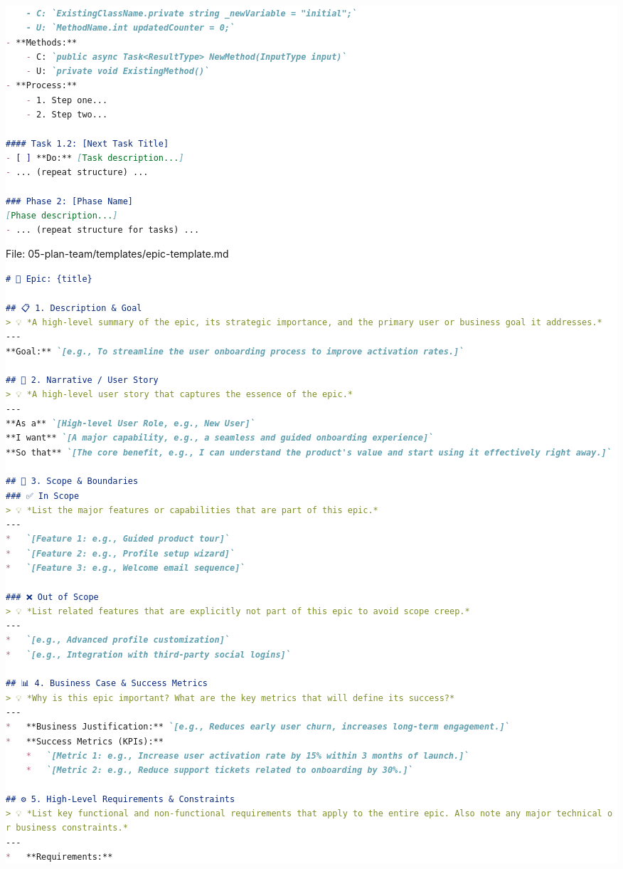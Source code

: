 ```md
    - C: `ExistingClassName.private string _newVariable = "initial";`
    - U: `MethodName.int updatedCounter = 0;`
- **Methods:**
    - C: `public async Task<ResultType> NewMethod(InputType input)`
    - U: `private void ExistingMethod()`
- **Process:**
    - 1. Step one...
    - 2. Step two...

#### Task 1.2: [Next Task Title]
- [ ] **Do:** [Task description...]
- ... (repeat structure) ...

### Phase 2: [Phase Name]
[Phase description...]
- ... (repeat structure for tasks) ...

```

File: 05-plan-team/templates/epic-template.md
```md
# 🚀 Epic: {title}

## 📋 1. Description & Goal
> 💡 *A high-level summary of the epic, its strategic importance, and the primary user or business goal it addresses.*
---
**Goal:** `[e.g., To streamline the user onboarding process to improve activation rates.]`

## 📖 2. Narrative / User Story
> 💡 *A high-level user story that captures the essence of the epic.*
---
**As a** `[High-level User Role, e.g., New User]`
**I want** `[A major capability, e.g., a seamless and guided onboarding experience]`
**So that** `[The core benefit, e.g., I can understand the product's value and start using it effectively right away.]`

## 🎯 3. Scope & Boundaries
### ✅ In Scope
> 💡 *List the major features or capabilities that are part of this epic.*
---
*   `[Feature 1: e.g., Guided product tour]`
*   `[Feature 2: e.g., Profile setup wizard]`
*   `[Feature 3: e.g., Welcome email sequence]`

### ❌ Out of Scope
> 💡 *List related features that are explicitly not part of this epic to avoid scope creep.*
---
*   `[e.g., Advanced profile customization]`
*   `[e.g., Integration with third-party social logins]`

## 📊 4. Business Case & Success Metrics
> 💡 *Why is this epic important? What are the key metrics that will define its success?*
---
*   **Business Justification:** `[e.g., Reduces early user churn, increases long-term engagement.]`
*   **Success Metrics (KPIs):**
    *   `[Metric 1: e.g., Increase user activation rate by 15% within 3 months of launch.]`
    *   `[Metric 2: e.g., Reduce support tickets related to onboarding by 30%.]`

## ⚙️ 5. High-Level Requirements & Constraints
> 💡 *List key functional and non-functional requirements that apply to the entire epic. Also note any major technical or business constraints.*
---
*   **Requirements:**
```